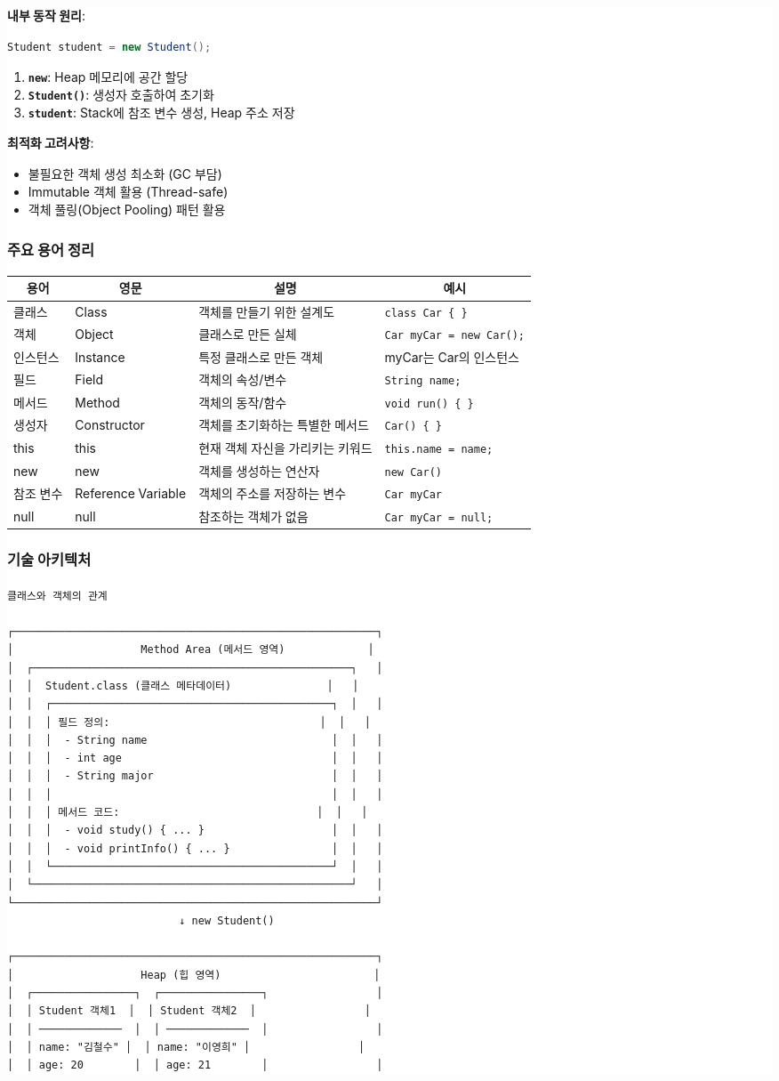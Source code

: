 **내부 동작 원리**:
```java
Student student = new Student();
```

1. **`new`**: Heap 메모리에 공간 할당
2. **`Student()`**: 생성자 호출하여 초기화
3. **`student`**: Stack에 참조 변수 생성, Heap 주소 저장

**최적화 고려사항**:
- 불필요한 객체 생성 최소화 (GC 부담)
- Immutable 객체 활용 (Thread-safe)
- 객체 풀링(Object Pooling) 패턴 활용

### 주요 용어 정리

| 용어 | 영문 | 설명 | 예시 |
|------|------|------|------|
| 클래스 | Class | 객체를 만들기 위한 설계도 | `class Car { }` |
| 객체 | Object | 클래스로 만든 실체 | `Car myCar = new Car();` |
| 인스턴스 | Instance | 특정 클래스로 만든 객체 | myCar는 Car의 인스턴스 |
| 필드 | Field | 객체의 속성/변수 | `String name;` |
| 메서드 | Method | 객체의 동작/함수 | `void run() { }` |
| 생성자 | Constructor | 객체를 초기화하는 특별한 메서드 | `Car() { }` |
| this | this | 현재 객체 자신을 가리키는 키워드 | `this.name = name;` |
| new | new | 객체를 생성하는 연산자 | `new Car()` |
| 참조 변수 | Reference Variable | 객체의 주소를 저장하는 변수 | `Car myCar` |
| null | null | 참조하는 객체가 없음 | `Car myCar = null;` |

### 기술 아키텍처

```
클래스와 객체의 관계

┌─────────────────────────────────────────────────────────┐
│                    Method Area (메서드 영역)             │
│  ┌──────────────────────────────────────────────────┐   │
│  │  Student.class (클래스 메타데이터)               │   │
│  │  ┌────────────────────────────────────────────┐  │   │
│  │  │ 필드 정의:                                 │  │   │
│  │  │  - String name                             │  │   │
│  │  │  - int age                                 │  │   │
│  │  │  - String major                            │  │   │
│  │  │                                            │  │   │
│  │  │ 메서드 코드:                               │  │   │
│  │  │  - void study() { ... }                    │  │   │
│  │  │  - void printInfo() { ... }                │  │   │
│  │  └────────────────────────────────────────────┘  │   │
│  └──────────────────────────────────────────────────┘   │
└─────────────────────────────────────────────────────────┘
                           ↓ new Student()

┌─────────────────────────────────────────────────────────┐
│                    Heap (힙 영역)                        │
│  ┌────────────────┐  ┌────────────────┐                 │
│  │ Student 객체1  │  │ Student 객체2  │                 │
│  │ ─────────────  │  │ ─────────────  │                 │
│  │ name: "김철수" │  │ name: "이영희" │                 │
│  │ age: 20        │  │ age: 21        │                 │
```